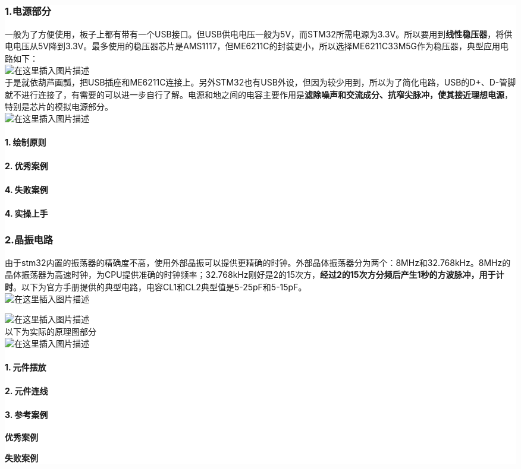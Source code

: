 ### 1.电源部分

一般为了方便使用，板子上都有带有一个USB接口。但USB供电电压一般为5V，而STM32所需电源为3.3V。所以要用到**线性稳压器**，将供电电压从5V降到3.3V。最多使用的稳压器芯片是AMS1117，但ME6211C的封装更小，所以选择ME6211C33M5G作为稳压器，典型应用电路如下：  
![在这里插入图片描述](https://i-blog.csdnimg.cn/blog_migrate/9f04f41805fcfe566df297d89fd8b239.png)  
于是就依葫芦画瓢，把USB插座和ME6211C连接上。另外STM32也有USB外设，但因为较少用到，所以为了简化电路，USB的D+、D-管脚就不进行连接了，有需要的可以进一步自行了解。电源和地之间的电容主要作用是**滤除噪声和交流成分、抗窄尖脉冲，使其接近理想电源**，特别是芯片的模拟电源部分。  
![在这里插入图片描述](https://i-blog.csdnimg.cn/blog_migrate/59765821f9a5f266c7682057aae38585.png)



#### 1.  绘制原则



#### 2. 优秀案例




#### 4. 失败案例







#### 4. 实操上手


### 2.晶振电路

由于stm32内置的振荡器的精确度不高，使用外部晶振可以提供更精确的时钟。外部晶体振荡器分为两个：8MHz和32.768kHz。8MHz的晶体振荡器为高速时钟，为CPU提供准确的时钟频率；32.768kHz刚好是2的15次方，**经过2的15次方分频后产生1秒的方波脉冲，用于计时**。以下为官方手册提供的典型电路，电容CL1和CL2典型值是5-25pF和5-15pF。  
![在这里插入图片描述](https://i-blog.csdnimg.cn/blog_migrate/4a8228f56ac4da52092ee218bcaf929e.png)

![在这里插入图片描述](https://i-blog.csdnimg.cn/blog_migrate/b801b1d4c8ae2b5e995dd759bc8eafe2.png)  
以下为实际的原理图部分  
![在这里插入图片描述](https://i-blog.csdnimg.cn/blog_migrate/ae5bffad92e543f61c9f0b13e99d17b7.png)


#### 1. 元件摆放




#### 2. 元件连线



#### 3. 参考案例

**优秀案例**






**失败案例**
